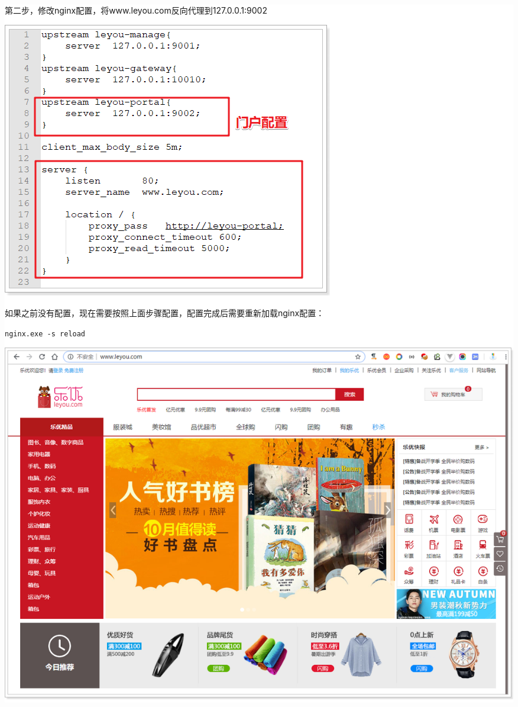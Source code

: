 第二步，修改nginx配置，将www.leyou.com反向代理到127.0.0.1:9002

![1575857827272](https://raw.githubusercontent.com/Kid-On-The-Road/Resources/main/笔记图片/乐优商城/图片/1575857827272.png) 

如果之前没有配置，现在需要按照上面步骤配置，配置完成后需要重新加载nginx配置：

`nginx.exe -s reload`

![1575857973549](https://raw.githubusercontent.com/Kid-On-The-Road/Resources/main/笔记图片/乐优商城/图片/1575857973549.png) 
